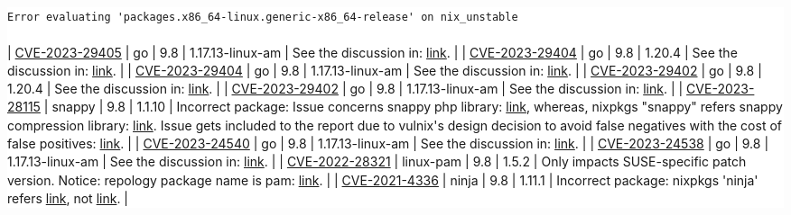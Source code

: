 ```Error evaluating 'packages.x86_64-linux.generic-x86_64-release' on nix_unstable```<br /><br />
| [CVE-2023-29405](https://nvd.nist.gov/vuln/detail/CVE-2023-29405)     | go         | 9.8        | 1.17.13-linux-am | See the discussion in: [link](https://github.com/NixOS/nixpkgs/pull/241776).                                                                                                                                                                                                                                                                                                                                                                                            |
| [CVE-2023-29404](https://nvd.nist.gov/vuln/detail/CVE-2023-29404)     | go         | 9.8        | 1.20.4           | See the discussion in: [link](https://github.com/NixOS/nixpkgs/pull/241776).                                                                                                                                                                                                                                                                                                                                                                                            |
| [CVE-2023-29404](https://nvd.nist.gov/vuln/detail/CVE-2023-29404)     | go         | 9.8        | 1.17.13-linux-am | See the discussion in: [link](https://github.com/NixOS/nixpkgs/pull/241776).                                                                                                                                                                                                                                                                                                                                                                                            |
| [CVE-2023-29402](https://nvd.nist.gov/vuln/detail/CVE-2023-29402)     | go         | 9.8        | 1.20.4           | See the discussion in: [link](https://github.com/NixOS/nixpkgs/pull/241776).                                                                                                                                                                                                                                                                                                                                                                                            |
| [CVE-2023-29402](https://nvd.nist.gov/vuln/detail/CVE-2023-29402)     | go         | 9.8        | 1.17.13-linux-am | See the discussion in: [link](https://github.com/NixOS/nixpkgs/pull/241776).                                                                                                                                                                                                                                                                                                                                                                                            |
| [CVE-2023-28115](https://nvd.nist.gov/vuln/detail/CVE-2023-28115)     | snappy     | 9.8        | 1.1.10           | Incorrect package: Issue concerns snappy php library: [link](https://github.com/KnpLabs/snappy), whereas, nixpkgs "snappy" refers snappy compression library: [link](https://google.github.io/snappy/). Issue gets included to the report due to vulnix's design decision to avoid false negatives with the cost of false positives: [link](https://github.com/nix-community/vulnix/blob/f56f3ac857626171b95e51d98cb6874278f789d3/src/vulnix/vulnerability.py#L90-L96). |
| [CVE-2023-24540](https://nvd.nist.gov/vuln/detail/CVE-2023-24540)     | go         | 9.8        | 1.17.13-linux-am | See the discussion in: [link](https://github.com/NixOS/nixpkgs/pull/241776).                                                                                                                                                                                                                                                                                                                                                                                            |
| [CVE-2023-24538](https://nvd.nist.gov/vuln/detail/CVE-2023-24538)     | go         | 9.8        | 1.17.13-linux-am | See the discussion in: [link](https://github.com/NixOS/nixpkgs/pull/241776).                                                                                                                                                                                                                                                                                                                                                                                            |
| [CVE-2022-28321](https://nvd.nist.gov/vuln/detail/CVE-2022-28321)     | linux-pam  | 9.8        | 1.5.2            | Only impacts SUSE-specific patch version. Notice: repology package name is pam: [link](https://repology.org/project/pam/versions).                                                                                                                                                                                                                                                                                                                                      |
| [CVE-2021-4336](https://nvd.nist.gov/vuln/detail/CVE-2021-4336)       | ninja      | 9.8        | 1.11.1           | Incorrect package: nixpkgs 'ninja' refers [link](https://github.com/ninja-build/ninja), not [link](https://github.com/ITRS-Group/monitor-ninja).                                                                                                                                                                                                                                                                                                                        |
```